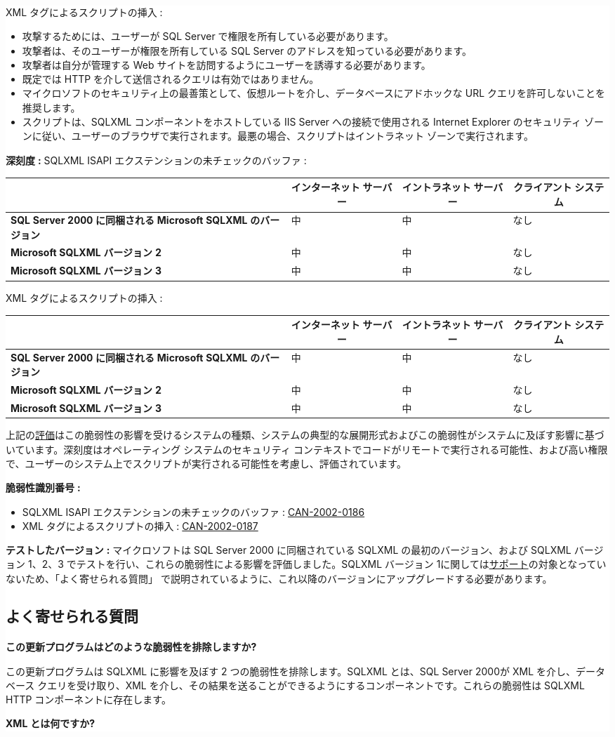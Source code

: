 XML タグによるスクリプトの挿入 :

-   攻撃するためには、ユーザーが SQL Server で権限を所有している必要があります。
-   攻撃者は、そのユーザーが権限を所有している SQL Server のアドレスを知っている必要があります。
-   攻撃者は自分が管理する Web サイトを訪問するようにユーザーを誘導する必要があります。
-   既定では HTTP を介して送信されるクエリは有効ではありません。
-   マイクロソフトのセキュリティ上の最善策として、仮想ルートを介し、データベースにアドホックな URL クエリを許可しないことを推奨します。
-   スクリプトは、SQLXML コンポーネントをホストしている IIS Server への接続で使用される Internet Explorer のセキュリティ ゾーンに従い、ユーザーのブラウザで実行されます。最悪の場合、スクリプトはイントラネット ゾーンで実行されます。

**深刻度** **:**
SQLXML ISAPI エクステンションの未チェックのバッファ :

|                                                                            | インターネット サーバー | イントラネット サーバー | クライアント システム |
|----------------------------------------------------------------------------|-------------------------|-------------------------|-----------------------|
| **SQL Server 2000** **に同梱される** **Microsoft SQLXML** **のバージョン** | 中                      | 中                      | なし                  |
| **Microsoft SQLXML** **バージョン** **2**                                  | 中                      | 中                      | なし                  |
| **Microsoft SQLXML** **バージョン** **3**                                  | 中                      | 中                      | なし                  |

XML タグによるスクリプトの挿入 :

|                                                                            | インターネット サーバー | イントラネット サーバー | クライアント システム |
|----------------------------------------------------------------------------|-------------------------|-------------------------|-----------------------|
| **SQL Server 2000** **に同梱される** **Microsoft SQLXML** **のバージョン** | 中                      | 中                      | なし                  |
| **Microsoft SQLXML** **バージョン** **2**                                  | 中                      | 中                      | なし                  |
| **Microsoft SQLXML** **バージョン** **3**                                  | 中                      | 中                      | なし                  |

上記の[評価](https://www.microsoft.com/japan/technet/security/policy/rating1.mspx)はこの脆弱性の影響を受けるシステムの種類、システムの典型的な展開形式およびこの脆弱性がシステムに及ぼす影響に基づいています。深刻度はオペレーティング システムのセキュリティ コンテキストでコードがリモートで実行される可能性、および高い権限で、ユーザーのシステム上でスクリプトが実行される可能性を考慮し、評価されています。

**脆弱性識別番号** **:**

-   SQLXML ISAPI エクステンションの未チェックのバッファ : [CAN-2002-0186](https://www.cve.mitre.org/cgi-bin/cvename.cgi?name=can-2002-0186)
-   XML タグによるスクリプトの挿入 : [CAN-2002-0187](https://www.cve.mitre.org/cgi-bin/cvename.cgi?name=can-2002-0187)

**テストしたバージョン** **:**
マイクロソフトは SQL Server 2000 に同梱されている SQLXML の最初のバージョン、および SQLXML バージョン 1、2、3 でテストを行い、これらの脆弱性による影響を評価しました。SQLXML バージョン 1に関しては[サポート](https://support.microsoft.com/lifecycle/)の対象となっていないため、「よく寄せられる質問」 で説明されているように、これ以降のバージョンにアップグレードする必要があります。

よく寄せられる質問
------------------

<span></span>
**この更新プログラムはどのような脆弱性を排除しますか?**

この更新プログラムは SQLXML に影響を及ぼす 2 つの脆弱性を排除します。SQLXML とは、SQL Server 2000が XML を介し、データベース クエリを受け取り、XML を介し、その結果を送ることができるようにするコンポーネントです。これらの脆弱性は SQLXML HTTP コンポーネントに存在します。

**XML** **とは何ですか?**

